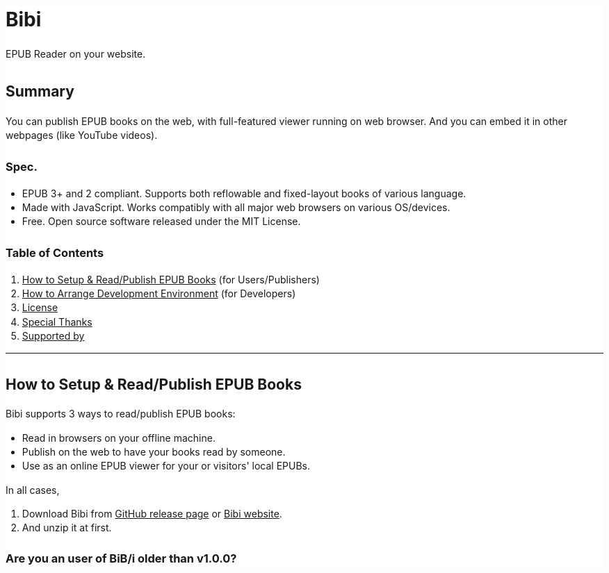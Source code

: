 Bibi
================================================================================================================================

EPUB Reader on your website.




Summary
--------------------------------------------------------------------------------------------------------------------------------

You can publish EPUB books on the web, with full-featured viewer running on web browser.
And you can embed it in other webpages (like YouTube videos).



### Spec.

* EPUB 3+ and 2 compliant. Supports both reflowable and fixed-layout books of various language.
* Made with JavaScript. Works compatibly with all major web browsers on various OS/devices.
* Free. Open source software released under the MIT License.



### Table of Contents

1. [How to Setup &amp; Read/Publish EPUB Books](#how-to-setup--readpublish-epub-books) (for Users/Publishers)
2. [How to Arrange Development Environment](#how-to-arrange-development-environment) (for Developers)
3. [License](#license)
4. [Special Thanks](#special-thanks)
5. [Supported by](#supported-by)




--------------------------------------------------------------------------------------------------------------------------------




How to Setup &amp; Read/Publish EPUB Books
--------------------------------------------------------------------------------------------------------------------------------

Bibi supports 3 ways to read/publish EPUB books:

* Read in browsers on your offline machine.
* Publish on the web to have your books read by someone.
* Use as an online EPUB viewer for your or visitors' local EPUBs.

In all cases,

1. Download Bibi from [GitHub release page](https://github.com/satorumurmur/bibi/releases) or [Bibi website](https://bibi.epub.link/#download).
2. And unzip it at first.



### Are you an user of BiB/i older than v1.0.0? 
